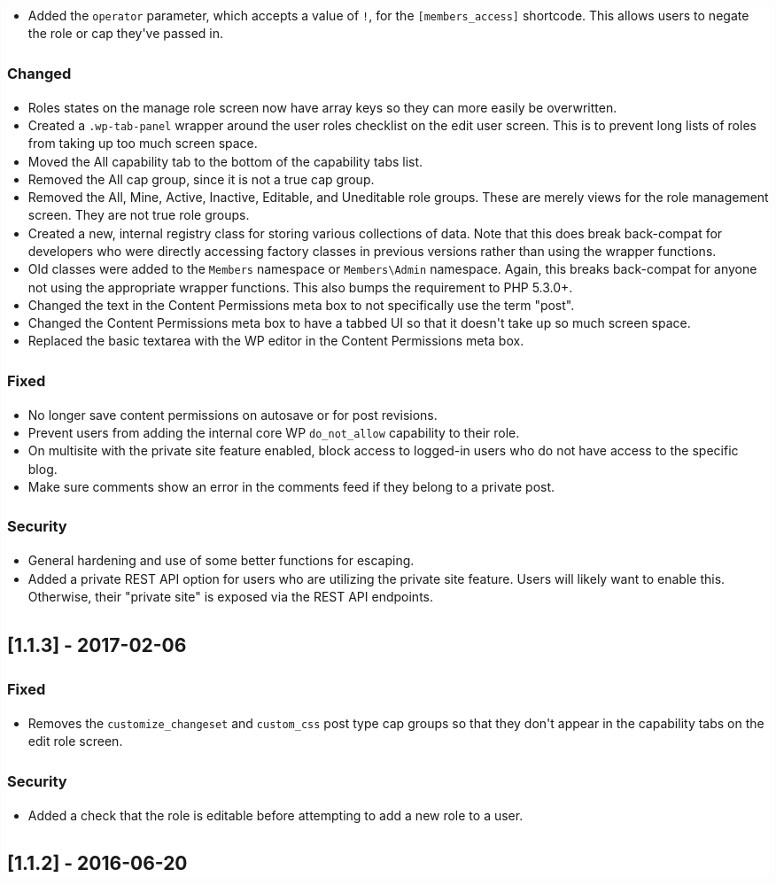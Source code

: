 * Added the `operator` parameter, which accepts a value of `!`, for the `[members_access]` shortcode.  This allows users to negate the role or cap they've passed in.

### Changed

* Roles states on the manage role screen now have array keys so they can more easily be overwritten.
* Created a `.wp-tab-panel` wrapper around the user roles checklist on the edit user screen. This is to prevent long lists of roles from taking up too much screen space.
* Moved the All capability tab to the bottom of the capability tabs list.
* Removed the All cap group, since it is not a true cap group.
* Removed the All, Mine, Active, Inactive, Editable, and Uneditable role groups.  These are merely views for the role management screen.  They are not true role groups.
* Created a new, internal registry class for storing various collections of data.  Note that this does break back-compat for developers who were directly accessing factory classes in previous versions rather than using the wrapper functions.
* Old classes were added to the `Members` namespace or `Members\Admin` namespace.  Again, this breaks back-compat for anyone not using the appropriate wrapper functions.  This also bumps the requirement to PHP 5.3.0+.
* Changed the text in the Content Permissions meta box to not specifically use the term "post".
* Changed the Content Permissions meta box to have a tabbed UI so that it doesn't take up so much screen space.
* Replaced the basic textarea with the WP editor in the Content Permissions meta box.

### Fixed

* No longer save content permissions on autosave or for post revisions.
* Prevent users from adding the internal core WP `do_not_allow` capability to their role.
* On multisite with the private site feature enabled, block access to logged-in users who do not have access to the specific blog.
* Make sure comments show an error in the comments feed if they belong to a private post.

### Security

* General hardening and use of some better functions for escaping.
* Added a private REST API option for users who are utilizing the private site feature.  Users will likely want to enable this.  Otherwise, their "private site" is exposed via the REST API endpoints.

## [1.1.3] - 2017-02-06

### Fixed

* Removes the `customize_changeset` and `custom_css` post type cap groups so that they don't appear in the capability tabs on the edit role screen.

### Security

* Added a check that the role is editable before attempting to add a new role to a user.

## [1.1.2] - 2016-06-20
